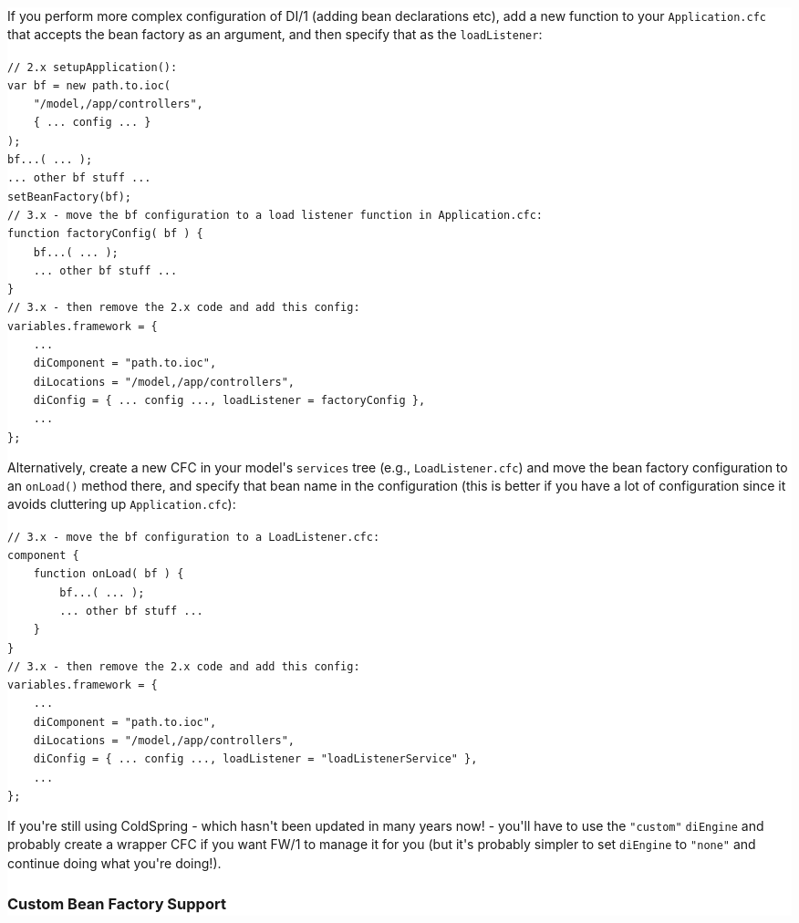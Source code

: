 If you perform more complex configuration of DI/1 (adding bean declarations etc), add a new function to your `Application.cfc` that accepts the bean factory as an argument, and then specify that as the `loadListener`:

    // 2.x setupApplication():
    var bf = new path.to.ioc(
        "/model,/app/controllers",
        { ... config ... }
    );
    bf...( ... );
    ... other bf stuff ...
    setBeanFactory(bf);
    // 3.x - move the bf configuration to a load listener function in Application.cfc:
    function factoryConfig( bf ) {
        bf...( ... );
        ... other bf stuff ...
    }
    // 3.x - then remove the 2.x code and add this config:
    variables.framework = {
        ...
        diComponent = "path.to.ioc",
        diLocations = "/model,/app/controllers",
        diConfig = { ... config ..., loadListener = factoryConfig },
        ...
    };

Alternatively, create a new CFC in your model's `services` tree (e.g., `LoadListener.cfc`) and move the bean factory configuration to an `onLoad()` method there, and specify that bean name in the configuration (this is better if you have a lot of configuration since it avoids cluttering up `Application.cfc`):

    // 3.x - move the bf configuration to a LoadListener.cfc:
    component {
        function onLoad( bf ) {
            bf...( ... );
            ... other bf stuff ...
        }
    }
    // 3.x - then remove the 2.x code and add this config:
    variables.framework = {
        ...
        diComponent = "path.to.ioc",
        diLocations = "/model,/app/controllers",
        diConfig = { ... config ..., loadListener = "loadListenerService" },
        ...
    };

If you're still using ColdSpring - which hasn't been updated in many years now! - you'll have to use the `"custom"` `diEngine` and probably create a wrapper CFC if you want FW/1 to manage it for you (but it's probably simpler to set `diEngine` to `"none"` and continue doing what you're doing!).

### Custom Bean Factory Support
